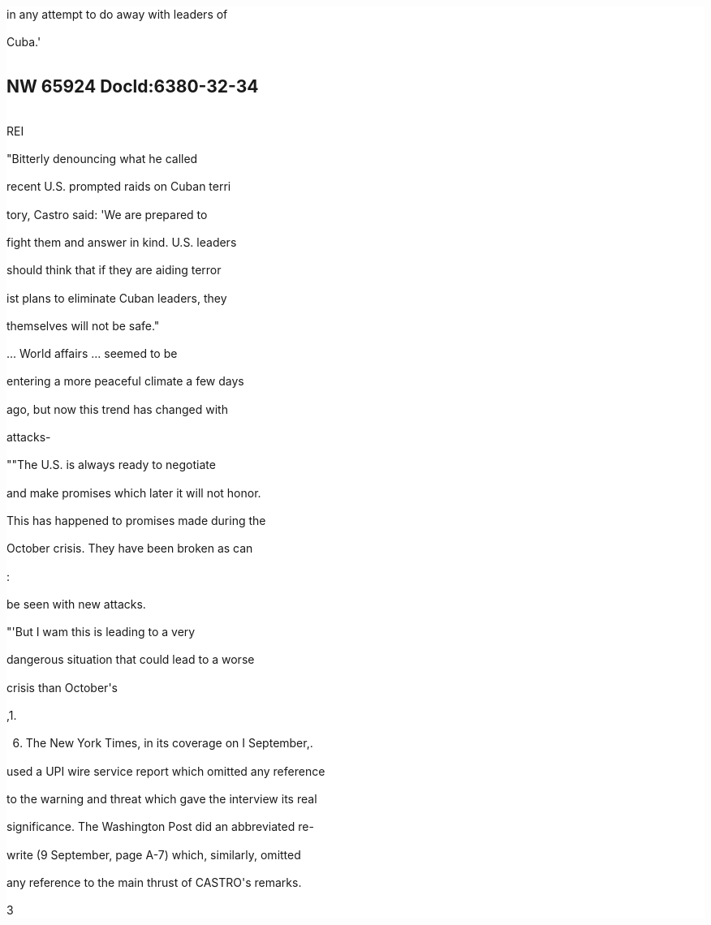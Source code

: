 in any attempt to do away with leaders of

Cuba.'

NW 65924 Docld:6380-32-34
---

##
REI

"Bitterly denouncing what he called

recent U.S. prompted raids on Cuban terri

tory, Castro said: 'We are prepared to

fight them and answer in kind. U.S. leaders

should think that if they are aiding terror

ist plans to eliminate Cuban leaders, they

themselves will not be safe."

... World affairs ... seemed to be

entering a more peaceful climate a few days

ago, but now this trend has changed with

attacks-

""The U.S. is always ready to negotiate

and make promises which later it will not honor.

This has happened to promises made during the

October crisis. They have been broken as can

:

be seen with new attacks.

"'But I wam this is leading to a very

dangerous situation that could lead to a worse

crisis than October's

,1.

6. The New York Times, in its coverage on I September,.

used a UPI wire service report which omitted any reference

to the warning and threat which gave the interview its real

significance. The Washington Post did an abbreviated re-

write (9 September, page A-7) which, similarly, omitted

any reference to the main thrust of CASTRO's remarks.

3
